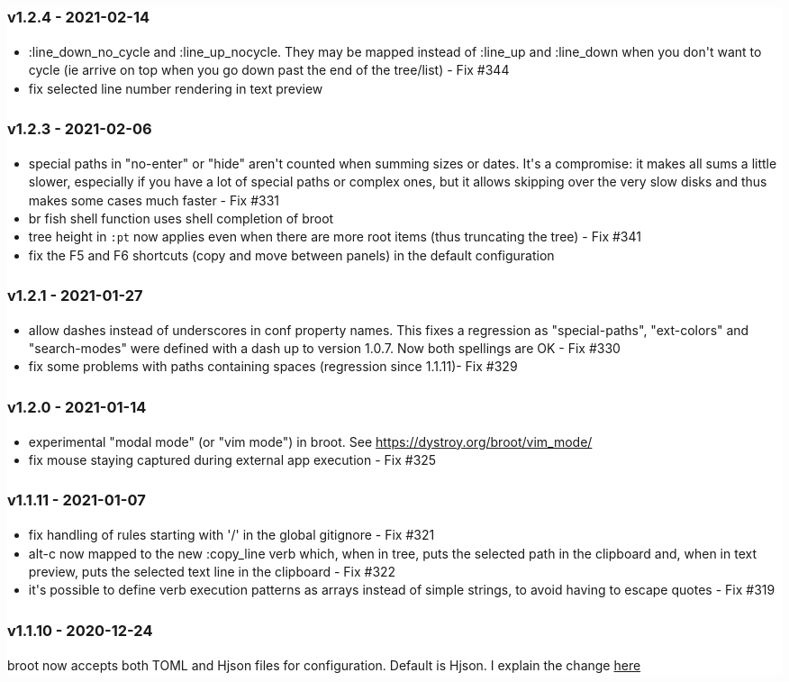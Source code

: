 <a name="v1.2.4"></a>

### v1.2.4 - 2021-02-14

- :line_down_no_cycle and :line_up_nocycle. They may be mapped instead of :line_up and :line_down when you don't want to cycle (ie arrive on top when you go down past the end of the tree/list) - Fix #344
- fix selected line number rendering in text preview

<a name="v1.2.3"></a>

### v1.2.3 - 2021-02-06

- special paths in "no-enter" or "hide" aren't counted when summing sizes or dates. It's a compromise: it makes all sums a little slower, especially if you have a lot of special paths or complex ones, but it allows skipping over the very slow disks and thus makes some cases much faster - Fix #331
- br fish shell function uses shell completion of broot
- tree height in `:pt` now applies even when there are more root items (thus truncating the tree) - Fix #341
- fix the F5 and F6 shortcuts (copy and move between panels) in the default configuration

<a name="v1.2.1"></a>

### v1.2.1 - 2021-01-27

- allow dashes instead of underscores in conf property names. This fixes a regression as "special-paths", "ext-colors" and "search-modes" were defined with a dash up to version 1.0.7. Now both spellings are OK - Fix #330
- fix some problems with paths containing spaces (regression since 1.1.11)- Fix #329

<a name="v1.2.0"></a>

### v1.2.0 - 2021-01-14

- experimental "modal mode" (or "vim mode") in broot. See https://dystroy.org/broot/vim_mode/
- fix mouse staying captured during external app execution - Fix #325

<a name="v1.1.11"></a>

### v1.1.11 - 2021-01-07

- fix handling of rules starting with '/' in the global gitignore - Fix #321
- alt-c now mapped to the new :copy_line verb which, when in tree, puts the selected path in the clipboard and, when in text preview, puts the selected text line in the clipboard - Fix #322
- it's possible to define verb execution patterns as arrays instead of simple strings, to avoid having to escape quotes - Fix #319

<a name="v1.1.10"></a>

### v1.1.10 - 2020-12-24

broot now accepts both TOML and Hjson files for configuration. Default is Hjson. I explain the change [here](https://dystroy.org/blog/hjson-in-broot/)

<a name="v1.0.9"></a>
